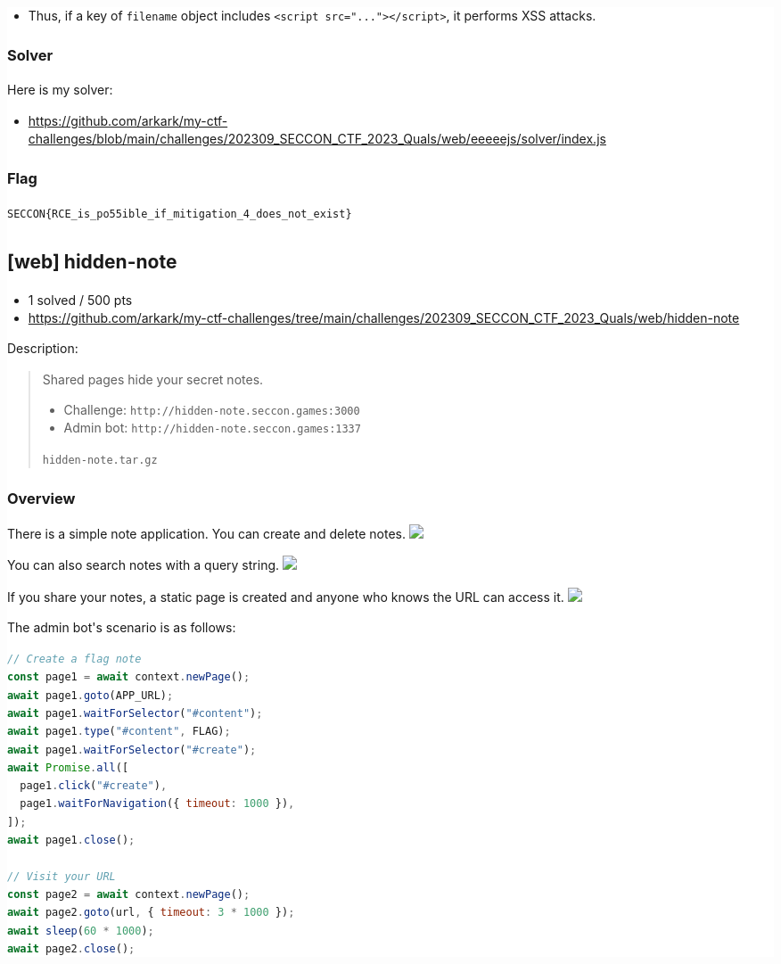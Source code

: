 - Thus, if a key of `filename` object includes `<script src="..."></script>`, it performs XSS attacks.

### Solver

Here is my solver:

- https://github.com/arkark/my-ctf-challenges/blob/main/challenges/202309_SECCON_CTF_2023_Quals/web/eeeeejs/solver/index.js

### Flag

```
SECCON{RCE_is_po55ible_if_mitigation_4_does_not_exist}
```

## [web] hidden-note

- 1 solved / 500 pts
- https://github.com/arkark/my-ctf-challenges/tree/main/challenges/202309_SECCON_CTF_2023_Quals/web/hidden-note

Description:

> Shared pages hide your secret notes.
>
> - Challenge: `http://hidden-note.seccon.games:3000`
> - Admin bot: `http://hidden-note.seccon.games:1337`
>
> `hidden-note.tar.gz`

### Overview

There is a simple note application. You can create and delete notes.
![](/images/2023/20230921_seccon-ctf-quals-hidden-note-01.png)

You can also search notes with a query string.
![](/images/2023/20230921_seccon-ctf-quals-hidden-note-02.png)

If you share your notes, a static page is created and anyone who knows the URL can access it.
![](/images/2023/20230921_seccon-ctf-quals-hidden-note-03.png)

The admin bot's scenario is as follows:
```javascript
// Create a flag note
const page1 = await context.newPage();
await page1.goto(APP_URL);
await page1.waitForSelector("#content");
await page1.type("#content", FLAG);
await page1.waitForSelector("#create");
await Promise.all([
  page1.click("#create"),
  page1.waitForNavigation({ timeout: 1000 }),
]);
await page1.close();

// Visit your URL
const page2 = await context.newPage();
await page2.goto(url, { timeout: 3 * 1000 });
await sleep(60 * 1000);
await page2.close();
```


[^hidden-note-01]: https://arxiv.org/pdf/2106.05123.pdf
[^hidden-note-02]: Strictly speaking, there are more conditions for the shuffle.
  [CUSTOM_KEY]: true;
  [CUSTOM_KEY]: true;
[^node-ppjail-01]: That's because the default value for `target` option of `tsc` is ES3. ES3 is a very old ECMAScript version.<br>ref. https://www.typescriptlang.org/tsconfig/#target